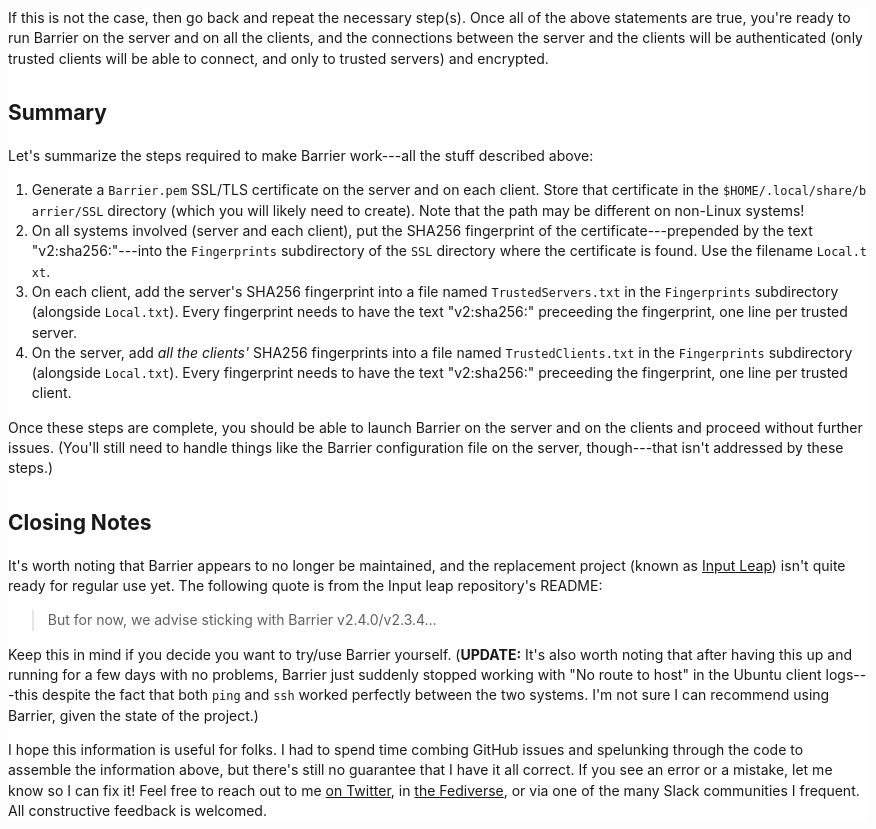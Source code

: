 If this is not the case, then go back and repeat the necessary step(s). Once all of the above statements are true, you're ready to run Barrier on the server and on all the clients, and the connections between the server and the clients will be authenticated (only trusted clients will be able to connect, and only to trusted servers) and encrypted.

## Summary

Let's summarize the steps required to make Barrier work---all the stuff described above:

1. Generate a `Barrier.pem` SSL/TLS certificate on the server and on each client. Store that certificate in the `$HOME/.local/share/barrier/SSL` directory (which you will likely need to create). Note that the path may be different on non-Linux systems!
2. On all systems involved (server and each client), put the SHA256 fingerprint of the certificate---prepended by the text "v2:sha256:"---into the `Fingerprints` subdirectory of the `SSL` directory where the certificate is found. Use the filename `Local.txt`.
3. On each client, add the server's SHA256 fingerprint into a file named `TrustedServers.txt` in the `Fingerprints` subdirectory (alongside `Local.txt`). Every fingerprint needs to have the text "v2:sha256:" preceeding the fingerprint, one line per trusted server.
4. On the server, add _all the clients'_ SHA256 fingerprints into a file named `TrustedClients.txt` in the `Fingerprints` subdirectory (alongside `Local.txt`). Every fingerprint needs to have the text "v2:sha256:" preceeding the fingerprint, one line per trusted client.

Once these steps are complete, you should be able to launch Barrier on the server and on the clients and proceed without further issues. (You'll still need to handle things like the Barrier configuration file on the server, though---that isn't addressed by these steps.)

## Closing Notes

It's worth noting that Barrier appears to no longer be maintained, and the replacement project (known as [Input Leap][link-5]) isn't quite ready for regular use yet. The following quote is from the Input leap repository's README:

> But for now, we advise sticking with Barrier v2.4.0/v2.3.4&#8230;

Keep this in mind if you decide you want to try/use Barrier yourself. (**UPDATE:** It's also worth noting that after having this up and running for a few days with no problems, Barrier just suddenly stopped working with "No route to host" in the Ubuntu client logs---this despite the fact that both `ping` and `ssh` worked perfectly between the two systems. I'm not sure I can recommend using Barrier, given the state of the project.)

I hope this information is useful for folks. I had to spend time combing GitHub issues and spelunking through the code to assemble the information above, but there's still no guarantee that I have it all correct. If you see an error or a mistake, let me know so I can fix it! Feel free to reach out to me [on Twitter][link-6], in [the Fediverse][link-7], or via one of the many Slack communities I frequent. All constructive feedback is welcomed.

[link-1]: https://wiki.archlinux.org/title/Input_Leap#Set_up_encryption_on_server
[link-2]: https://github.com/debauchee/barrier
[link-3]: https://archlinux.org/
[link-4]: https://ubuntu.com/
[link-5]: https://github.com/input-leap/input-leap
[link-6]: https://twitter.com/scott_lowe
[link-7]: https://fosstodon.org/@scottslowe
